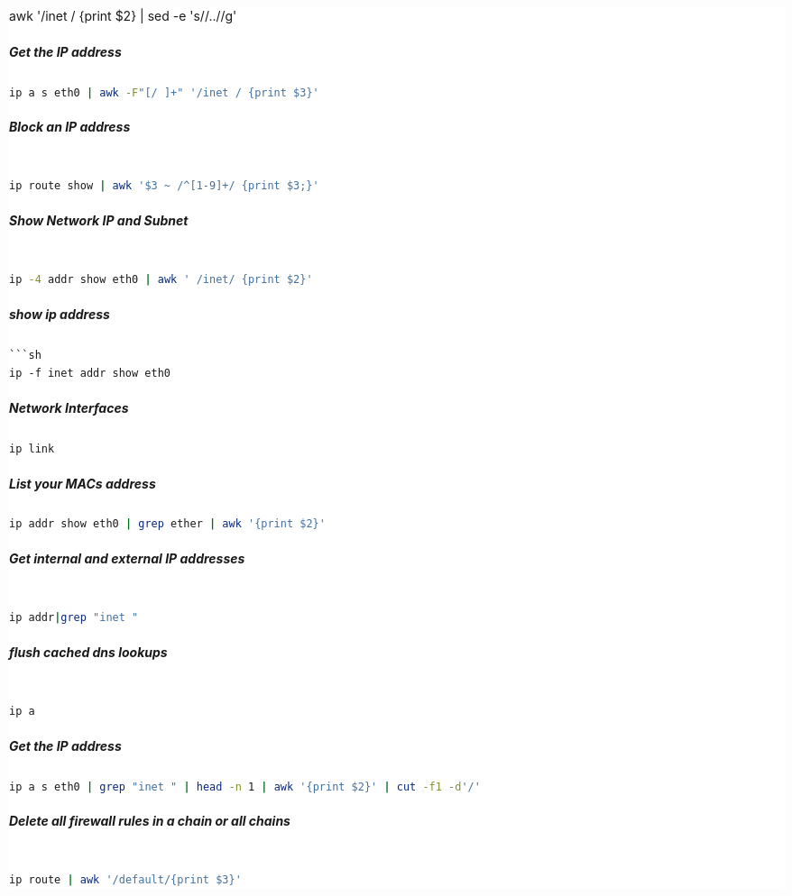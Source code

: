  awk '/inet / {print $2} | sed -e 's/\/..//g'

##### Get the IP address
```sh
ip a s eth0 | awk -F"[/ ]+" '/inet / {print $3}'
```

##### Block an IP address
```sh

ip route show | awk '$3 ~ /^[1-9]+/ {print $3;}'
```

##### Show Network IP and Subnet
```sh

ip -4 addr show eth0 | awk ' /inet/ {print $2}'
```

##### show ip address
```
```sh
ip -f inet addr show eth0
```

##### Network Interfaces
```sh
ip link
```

##### List your MACs address
```sh
ip addr show eth0 | grep ether | awk '{print $2}'
```

##### Get internal and external IP addresses
```sh

ip addr|grep "inet "
```

##### flush cached dns lookups
```sh

ip a
```

##### Get the IP address
```sh
ip a s eth0 | grep "inet " | head -n 1 | awk '{print $2}' | cut -f1 -d'/'
```

##### Delete all firewall rules in a chain or all chains
```sh

ip route | awk '/default/{print $3}'
```
